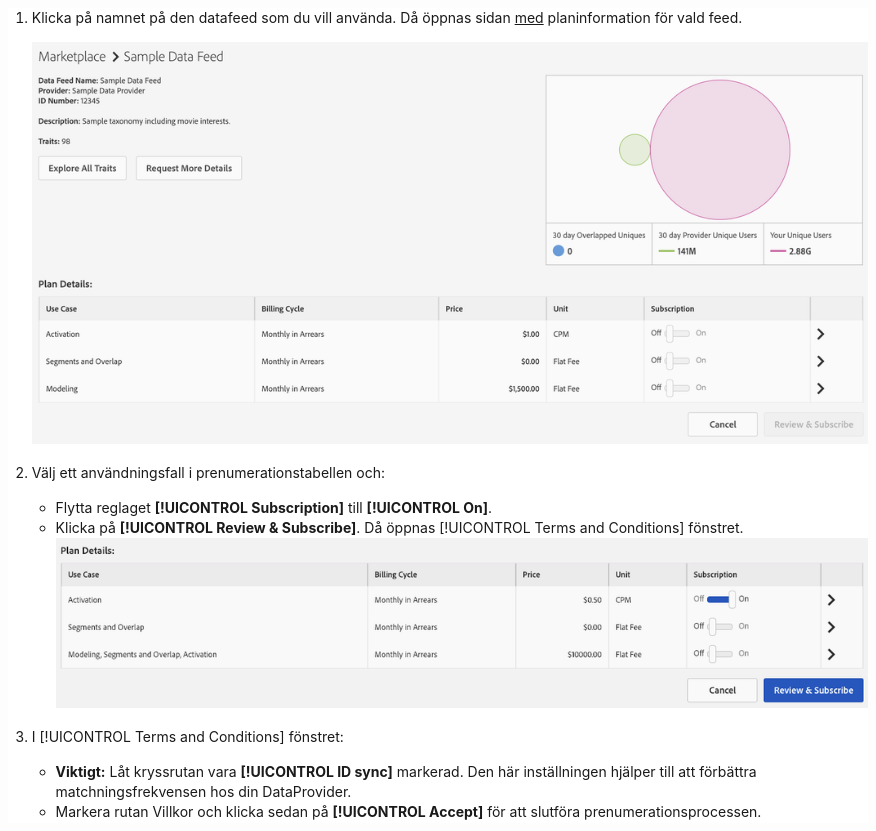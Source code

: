 1. Klicka på namnet på den datafeed som du vill använda. Då öppnas sidan [med](../../../features/audience-marketplace/marketplace-data-buyers/marketplace-manage-subscriptions.md#marketplace-buyer-details) planinformation för vald feed.

   ![plan-details](assets/plan-details.png)

1. Välj ett användningsfall i prenumerationstabellen och:
   * Flytta reglaget **[!UICONTROL Subscription]** till **[!UICONTROL On]**.
   * Klicka på **[!UICONTROL Review & Subscribe]**. Då öppnas [!UICONTROL Terms and Conditions] fönstret.
   ![prenumerera](assets/subscribe3.png)

1. I [!UICONTROL Terms and Conditions] fönstret:

   * **Viktigt:** Låt kryssrutan vara **[!UICONTROL ID sync]** markerad. Den här inställningen hjälper till att förbättra matchningsfrekvensen hos din DataProvider.
   * Markera rutan Villkor och klicka sedan på **[!UICONTROL Accept]** för att slutföra prenumerationsprocessen.